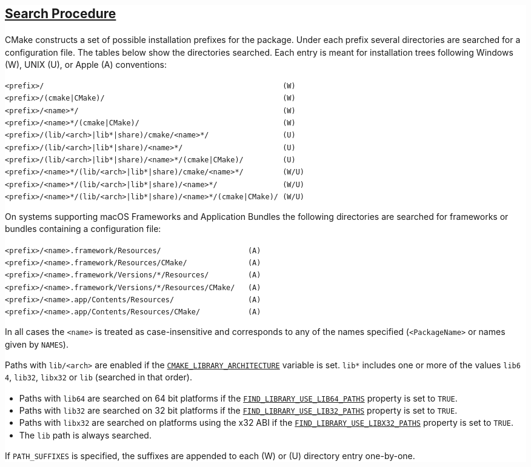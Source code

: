 ## [Search Procedure](https://cmake.org/cmake/help/v3.13/command/find_package.html#id5)

CMake constructs a set of possible installation prefixes for the package. Under each prefix several directories are searched for a configuration file. The tables below show the directories searched. Each entry is meant for installation trees following Windows (W), UNIX (U), or Apple (A) conventions:

```
<prefix>/                                                       (W)
<prefix>/(cmake|CMake)/                                         (W)
<prefix>/<name>*/                                               (W)
<prefix>/<name>*/(cmake|CMake)/                                 (W)
<prefix>/(lib/<arch>|lib*|share)/cmake/<name>*/                 (U)
<prefix>/(lib/<arch>|lib*|share)/<name>*/                       (U)
<prefix>/(lib/<arch>|lib*|share)/<name>*/(cmake|CMake)/         (U)
<prefix>/<name>*/(lib/<arch>|lib*|share)/cmake/<name>*/         (W/U)
<prefix>/<name>*/(lib/<arch>|lib*|share)/<name>*/               (W/U)
<prefix>/<name>*/(lib/<arch>|lib*|share)/<name>*/(cmake|CMake)/ (W/U)
```

On systems supporting macOS Frameworks and Application Bundles the following directories are searched for frameworks or bundles containing a configuration file:

```
<prefix>/<name>.framework/Resources/                    (A)
<prefix>/<name>.framework/Resources/CMake/              (A)
<prefix>/<name>.framework/Versions/*/Resources/         (A)
<prefix>/<name>.framework/Versions/*/Resources/CMake/   (A)
<prefix>/<name>.app/Contents/Resources/                 (A)
<prefix>/<name>.app/Contents/Resources/CMake/           (A)
```

In all cases the `<name>` is treated as case-insensitive and corresponds to any of the names specified (`<PackageName>` or names given by `NAMES`).

Paths with `lib/<arch>` are enabled if the [`CMAKE_LIBRARY_ARCHITECTURE`](https://cmake.org/cmake/help/v3.13/variable/CMAKE_LIBRARY_ARCHITECTURE.html#variable:CMAKE_LIBRARY_ARCHITECTURE) variable is set. `lib*` includes one or more of the values `lib64`, `lib32`, `libx32` or `lib` (searched in that order).

- Paths with `lib64` are searched on 64 bit platforms if the [`FIND_LIBRARY_USE_LIB64_PATHS`](https://cmake.org/cmake/help/v3.13/prop_gbl/FIND_LIBRARY_USE_LIB64_PATHS.html#prop_gbl:FIND_LIBRARY_USE_LIB64_PATHS) property is set to `TRUE`.
- Paths with `lib32` are searched on 32 bit platforms if the [`FIND_LIBRARY_USE_LIB32_PATHS`](https://cmake.org/cmake/help/v3.13/prop_gbl/FIND_LIBRARY_USE_LIB32_PATHS.html#prop_gbl:FIND_LIBRARY_USE_LIB32_PATHS) property is set to `TRUE`.
- Paths with `libx32` are searched on platforms using the x32 ABI if the [`FIND_LIBRARY_USE_LIBX32_PATHS`](https://cmake.org/cmake/help/v3.13/prop_gbl/FIND_LIBRARY_USE_LIBX32_PATHS.html#prop_gbl:FIND_LIBRARY_USE_LIBX32_PATHS) property is set to `TRUE`.
- The `lib` path is always searched.

If `PATH_SUFFIXES` is specified, the suffixes are appended to each (W) or (U) directory entry one-by-one.

